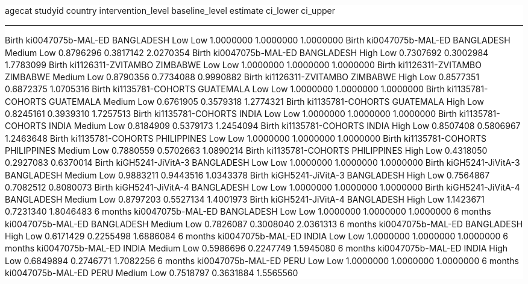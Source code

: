
agecat      studyid                    country                        intervention_level   baseline_level     estimate    ci_lower    ci_upper
----------  -------------------------  -----------------------------  -------------------  ---------------  ----------  ----------  ----------
Birth       ki0047075b-MAL-ED          BANGLADESH                     Low                  Low               1.0000000   1.0000000   1.0000000
Birth       ki0047075b-MAL-ED          BANGLADESH                     Medium               Low               0.8796296   0.3817142   2.0270354
Birth       ki0047075b-MAL-ED          BANGLADESH                     High                 Low               0.7307692   0.3002984   1.7783099
Birth       ki1126311-ZVITAMBO         ZIMBABWE                       Low                  Low               1.0000000   1.0000000   1.0000000
Birth       ki1126311-ZVITAMBO         ZIMBABWE                       Medium               Low               0.8790356   0.7734088   0.9990882
Birth       ki1126311-ZVITAMBO         ZIMBABWE                       High                 Low               0.8577351   0.6872375   1.0705316
Birth       ki1135781-COHORTS          GUATEMALA                      Low                  Low               1.0000000   1.0000000   1.0000000
Birth       ki1135781-COHORTS          GUATEMALA                      Medium               Low               0.6761905   0.3579318   1.2774321
Birth       ki1135781-COHORTS          GUATEMALA                      High                 Low               0.8245161   0.3939310   1.7257513
Birth       ki1135781-COHORTS          INDIA                          Low                  Low               1.0000000   1.0000000   1.0000000
Birth       ki1135781-COHORTS          INDIA                          Medium               Low               0.8184909   0.5379173   1.2454094
Birth       ki1135781-COHORTS          INDIA                          High                 Low               0.8507408   0.5806967   1.2463648
Birth       ki1135781-COHORTS          PHILIPPINES                    Low                  Low               1.0000000   1.0000000   1.0000000
Birth       ki1135781-COHORTS          PHILIPPINES                    Medium               Low               0.7880559   0.5702663   1.0890214
Birth       ki1135781-COHORTS          PHILIPPINES                    High                 Low               0.4318050   0.2927083   0.6370014
Birth       kiGH5241-JiVitA-3          BANGLADESH                     Low                  Low               1.0000000   1.0000000   1.0000000
Birth       kiGH5241-JiVitA-3          BANGLADESH                     Medium               Low               0.9883211   0.9443516   1.0343378
Birth       kiGH5241-JiVitA-3          BANGLADESH                     High                 Low               0.7564867   0.7082512   0.8080073
Birth       kiGH5241-JiVitA-4          BANGLADESH                     Low                  Low               1.0000000   1.0000000   1.0000000
Birth       kiGH5241-JiVitA-4          BANGLADESH                     Medium               Low               0.8797203   0.5527134   1.4001973
Birth       kiGH5241-JiVitA-4          BANGLADESH                     High                 Low               1.1423671   0.7231340   1.8046483
6 months    ki0047075b-MAL-ED          BANGLADESH                     Low                  Low               1.0000000   1.0000000   1.0000000
6 months    ki0047075b-MAL-ED          BANGLADESH                     Medium               Low               0.7826087   0.3008040   2.0361313
6 months    ki0047075b-MAL-ED          BANGLADESH                     High                 Low               0.6171429   0.2255498   1.6886084
6 months    ki0047075b-MAL-ED          INDIA                          Low                  Low               1.0000000   1.0000000   1.0000000
6 months    ki0047075b-MAL-ED          INDIA                          Medium               Low               0.5986696   0.2247749   1.5945080
6 months    ki0047075b-MAL-ED          INDIA                          High                 Low               0.6849894   0.2746771   1.7082256
6 months    ki0047075b-MAL-ED          PERU                           Low                  Low               1.0000000   1.0000000   1.0000000
6 months    ki0047075b-MAL-ED          PERU                           Medium               Low               0.7518797   0.3631884   1.5565560